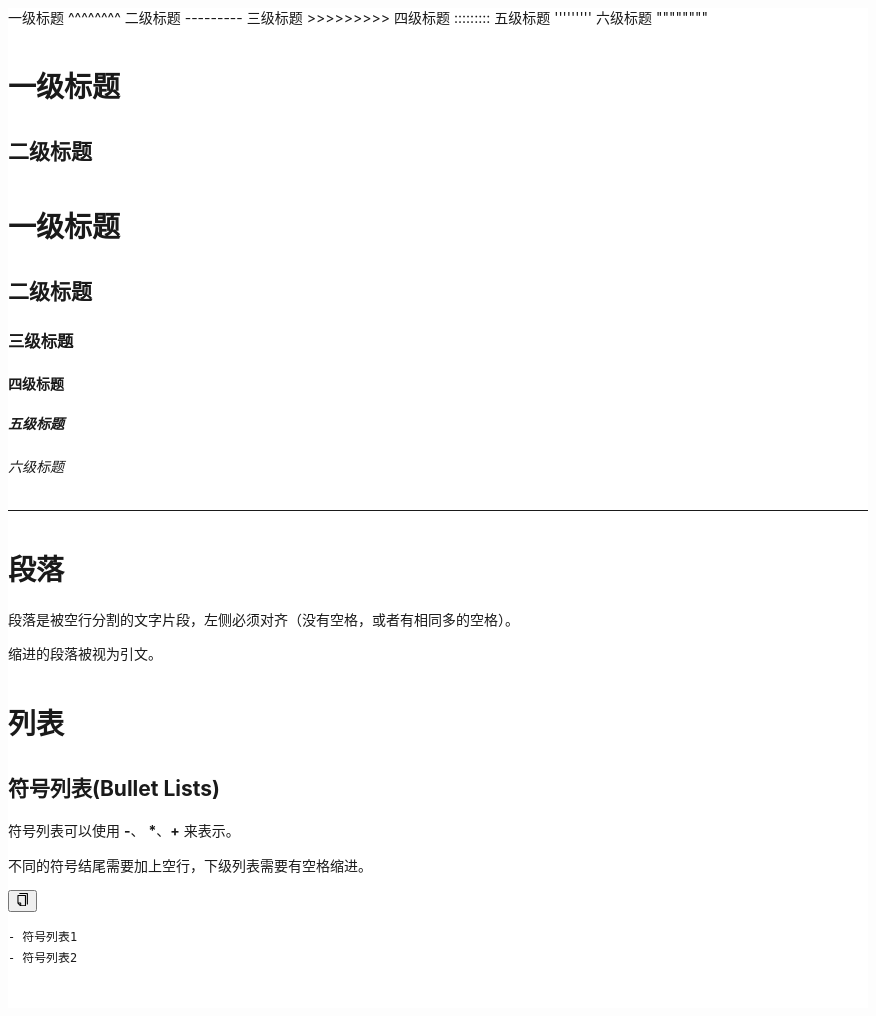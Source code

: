一级标题
<span class="token operator">^</span><span class="token operator">^</span><span class="token operator">^</span><span
                class="token operator">^</span><span class="token operator">^</span><span
                class="token operator">^</span><span class="token operator">^</span><span
                class="token operator">^</span>
二级标题
<span class="token operator">-</span><span class="token operator">-</span><span class="token operator">-</span><span
                class="token operator">-</span><span class="token operator">-</span><span
                class="token operator">-</span><span class="token operator">-</span><span
                class="token operator">-</span><span class="token operator">-</span>
三级标题
<span class="token operator">&gt;&gt;</span><span class="token operator">&gt;&gt;</span><span class="token operator">&gt;&gt;</span><span
                class="token operator">&gt;&gt;</span><span class="token operator">&gt;</span>
四级标题
<span class="token punctuation">:</span><span class="token punctuation">:</span><span class="token punctuation">:</span><span
                class="token punctuation">:</span><span class="token punctuation">:</span><span
                class="token punctuation">:</span><span class="token punctuation">:</span><span
                class="token punctuation">:</span><span class="token punctuation">:</span>
五级标题
<span class="token triple-quoted-string string">'''''''</span><span class="token string">''</span>
六级标题
<span class="token triple-quoted-string string">"""""""</span>"
<span aria-hidden="true"
      class="line-numbers-rows"><span></span><span></span><span></span><span></span><span></span><span></span><span></span><span></span><span></span><span></span><span></span><span></span><span></span><span></span><span></span><span></span><span></span><span></span></span></code></pre>
</div>
<h1>一级标题</h1>
<h2>二级标题</h2>
<h1>一级标题</h1>
<h2>二级标题</h2>
<h3>三级标题</h3>
<h4>四级标题</h4>
<h5>五级标题</h5>
<h6>六级标题</h6>
<hr>
<h1>段落</h1>
<p>段落是被空行分割的文字片段，左侧必须对齐（没有空格，或者有相同多的空格）。</p>
<p>缩进的段落被视为引文。</p>
<h1>列表</h1>
<h2>符号列表(Bullet Lists)</h2>
<p>符号列表可以使用 <strong>-</strong>、 <strong>*</strong>、<strong>+</strong> 来表示。</p>
<p>不同的符号结尾需要加上空行，下级列表需要有空格缩进。</p>
<div class="_2Uzcx_">
    <button class="VJbwyy" type="button" aria-label="复制代码"><i aria-label="icon: copy" class="anticon anticon-copy">
        <svg viewBox="64 64 896 896" focusable="false" class="" data-icon="copy" width="1em" height="1em"
             fill="currentColor" aria-hidden="true">
            <path d="M832 64H296c-4.4 0-8 3.6-8 8v56c0 4.4 3.6 8 8 8h496v688c0 4.4 3.6 8 8 8h56c4.4 0 8-3.6 8-8V96c0-17.7-14.3-32-32-32zM704 192H192c-17.7 0-32 14.3-32 32v530.7c0 8.5 3.4 16.6 9.4 22.6l173.3 173.3c2.2 2.2 4.7 4 7.4 5.5v1.9h4.2c3.5 1.3 7.2 2 11 2H704c17.7 0 32-14.3 32-32V224c0-17.7-14.3-32-32-32zM350 856.2L263.9 770H350v86.2zM664 888H414V746c0-22.1-17.9-40-40-40H232V264h432v624z"></path>
        </svg>
    </i></button>
    <pre class="line-numbers  language-undefined"><code class="  language-undefined">- 符号列表1
- 符号列表2
